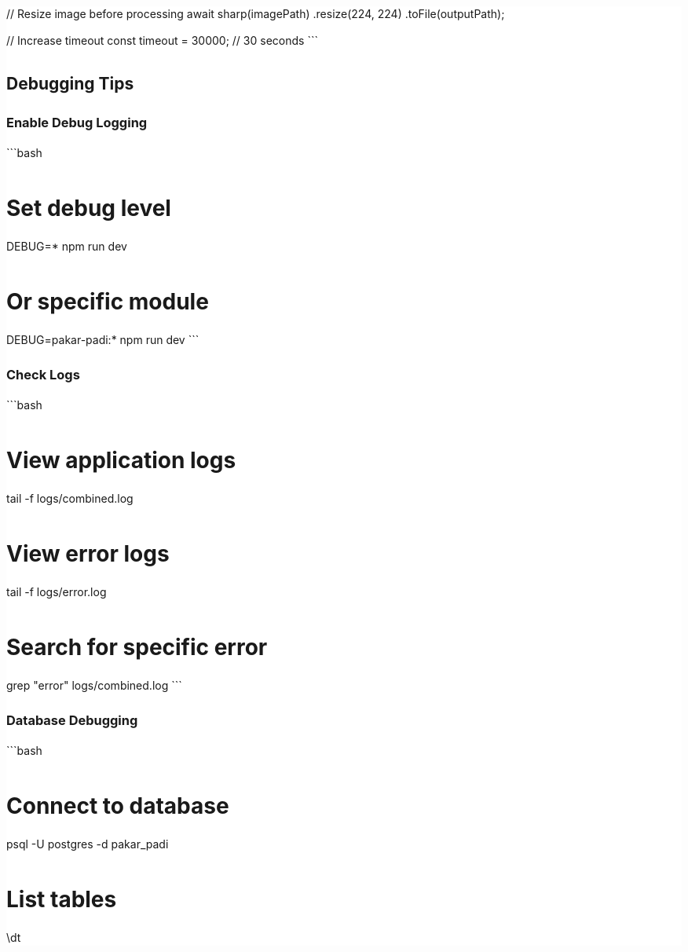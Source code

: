 // Resize image before processing
await sharp(imagePath)
  .resize(224, 224)
  .toFile(outputPath);

// Increase timeout
const timeout = 30000; // 30 seconds
\`\`\`

## Debugging Tips

### Enable Debug Logging

\`\`\`bash
# Set debug level
DEBUG=* npm run dev

# Or specific module
DEBUG=pakar-padi:* npm run dev
\`\`\`

### Check Logs

\`\`\`bash
# View application logs
tail -f logs/combined.log

# View error logs
tail -f logs/error.log

# Search for specific error
grep "error" logs/combined.log
\`\`\`

### Database Debugging

\`\`\`bash
# Connect to database
psql -U postgres -d pakar_padi

# List tables
\dt
